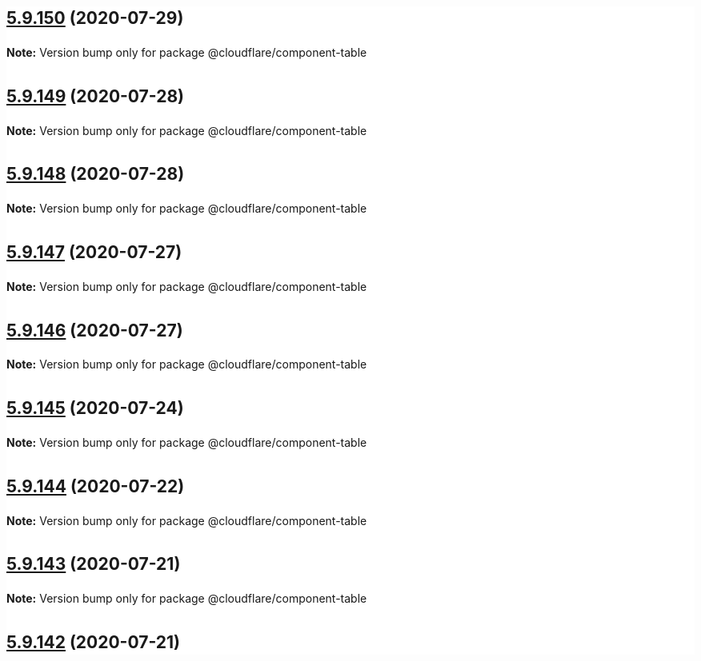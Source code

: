 ## [5.9.150](http://stash.cfops.it:7999/fe/stratus/compare/@cloudflare/component-table@5.9.149...@cloudflare/component-table@5.9.150) (2020-07-29)

**Note:** Version bump only for package @cloudflare/component-table

## [5.9.149](http://stash.cfops.it:7999/fe/stratus/compare/@cloudflare/component-table@5.9.148...@cloudflare/component-table@5.9.149) (2020-07-28)

**Note:** Version bump only for package @cloudflare/component-table

## [5.9.148](http://stash.cfops.it:7999/fe/stratus/compare/@cloudflare/component-table@5.9.147...@cloudflare/component-table@5.9.148) (2020-07-28)

**Note:** Version bump only for package @cloudflare/component-table

## [5.9.147](http://stash.cfops.it:7999/fe/stratus/compare/@cloudflare/component-table@5.9.146...@cloudflare/component-table@5.9.147) (2020-07-27)

**Note:** Version bump only for package @cloudflare/component-table

## [5.9.146](http://stash.cfops.it:7999/fe/stratus/compare/@cloudflare/component-table@5.9.145...@cloudflare/component-table@5.9.146) (2020-07-27)

**Note:** Version bump only for package @cloudflare/component-table

## [5.9.145](http://stash.cfops.it:7999/fe/stratus/compare/@cloudflare/component-table@5.9.144...@cloudflare/component-table@5.9.145) (2020-07-24)

**Note:** Version bump only for package @cloudflare/component-table

## [5.9.144](http://stash.cfops.it:7999/fe/stratus/compare/@cloudflare/component-table@5.9.143...@cloudflare/component-table@5.9.144) (2020-07-22)

**Note:** Version bump only for package @cloudflare/component-table

## [5.9.143](http://stash.cfops.it:7999/fe/stratus/compare/@cloudflare/component-table@5.9.142...@cloudflare/component-table@5.9.143) (2020-07-21)

**Note:** Version bump only for package @cloudflare/component-table

## [5.9.142](http://stash.cfops.it:7999/fe/stratus/compare/@cloudflare/component-table@5.9.141...@cloudflare/component-table@5.9.142) (2020-07-21)
